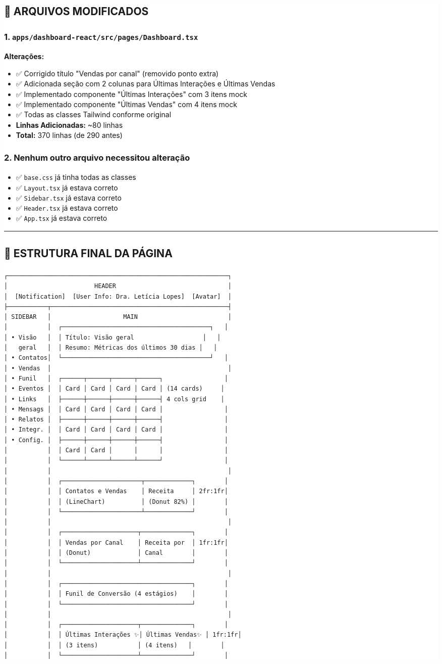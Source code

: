 ## 📁 ARQUIVOS MODIFICADOS

### 1. `apps/dashboard-react/src/pages/Dashboard.tsx`
**Alterações:**
- ✅ Corrigido título "Vendas por canal" (removido ponto extra)
- ✅ Adicionada seção com 2 colunas para Últimas Interações e Últimas Vendas
- ✅ Implementado componente "Últimas Interações" com 3 itens mock
- ✅ Implementado componente "Últimas Vendas" com 4 itens mock
- ✅ Todas as classes Tailwind conforme original
- **Linhas Adicionadas:** ~80 linhas
- **Total:** 370 linhas (de 290 antes)

### 2. Nenhum outro arquivo necessitou alteração
- ✅ `base.css` já tinha todas as classes
- ✅ `Layout.tsx` já estava correto
- ✅ `Sidebar.tsx` já estava correto
- ✅ `Header.tsx` já estava correto
- ✅ `App.tsx` já estava correto

---

## 🎨 ESTRUTURA FINAL DA PÁGINA

```
┌─────────────────────────────────────────────────────────────┐
│                        HEADER                               │
│  [Notification]  [User Info: Dra. Letícia Lopes]  [Avatar]  │
├───────────┬─────────────────────────────────────────────────┤
│ SIDEBAR   │                    MAIN                         │
│           │  ┌─────────────────────────────────────────┐   │
│ • Visão   │  │ Título: Visão geral                   │   │
│   geral   │  │ Resumo: Métricas dos últimos 30 dias │   │
│ • Contatos│  └─────────────────────────────────────────┘   │
│ • Vendas  │                                                 │
│ • Funil   │  ┌──────┬──────┬──────┬──────┐                 │
│ • Eventos │  │ Card │ Card │ Card │ Card │ (14 cards)     │
│ • Links   │  ├──────┼──────┼──────┼──────┤ 4 cols grid    │
│ • Mensags │  │ Card │ Card │ Card │ Card │                 │
│ • Relatos │  ├──────┼──────┼──────┼──────┤                 │
│ • Integr. │  │ Card │ Card │ Card │ Card │                 │
│ • Config. │  ├──────┼──────┼──────┼──────┤                 │
│           │  │ Card │ Card │      │      │                 │
│           │  └──────┴──────┴──────┴──────┘                 │
│           │                                                 │
│           │  ┌──────────────────────┬─────────────┐        │
│           │  │ Contatos e Vendas    │ Receita     │ 2fr:1fr│
│           │  │ (LineChart)          │ (Donut 82%) │        │
│           │  └──────────────────────┴─────────────┘        │
│           │                                                 │
│           │  ┌─────────────────────┬──────────────┐        │
│           │  │ Vendas por Canal    │ Receita por  │ 1fr:1fr│
│           │  │ (Donut)             │ Canal        │        │
│           │  └─────────────────────┴──────────────┘        │
│           │                                                 │
│           │  ┌────────────────────────────────────┐        │
│           │  │ Funil de Conversão (4 estágios)    │        │
│           │  └────────────────────────────────────┘        │
│           │                                                 │
│           │  ┌─────────────────────┬──────────────┐        │
│           │  │ Últimas Interações ✨│ Últimas Vendas✨ │ 1fr:1fr│
│           │  │ (3 itens)           │ (4 itens)   │        │
│           │  └─────────────────────┴──────────────┘        │
```
